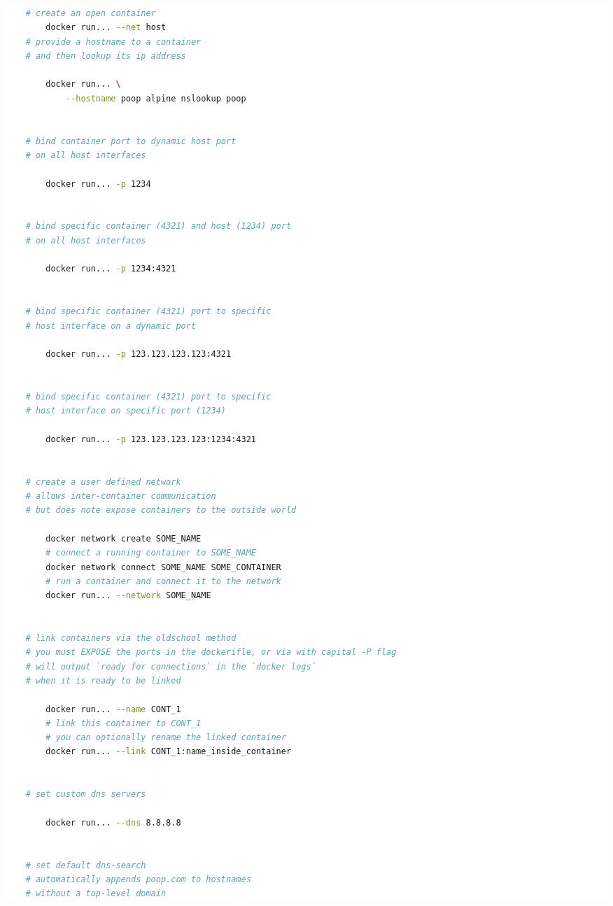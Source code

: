```sh
    # create an open container
        docker run... --net host
    # provide a hostname to a container
    # and then lookup its ip address

        docker run... \
            --hostname poop alpine nslookup poop


    # bind container port to dynamic host port
    # on all host interfaces

        docker run... -p 1234


    # bind specific container (4321) and host (1234) port
    # on all host interfaces

        docker run... -p 1234:4321


    # bind specific container (4321) port to specific
    # host interface on a dynamic port

        docker run... -p 123.123.123.123:4321


    # bind specific container (4321) port to specific
    # host interface on specific port (1234)

        docker run... -p 123.123.123.123:1234:4321


    # create a user defined network
    # allows inter-container communication
    # but does note expose containers to the outside world

        docker network create SOME_NAME
        # connect a running container to SOME_NAME
        docker network connect SOME_NAME SOME_CONTAINER
        # run a container and connect it to the network
        docker run... --network SOME_NAME


    # link containers via the oldschool method
    # you must EXPOSE the ports in the dockerifle, or via with capital -P flag
    # will output `ready for connections` in the `docker logs`
    # when it is ready to be linked

        docker run... --name CONT_1
        # link this container to CONT_1
        # you can optionally rename the linked container
        docker run... --link CONT_1:name_inside_container


    # set custom dns servers

        docker run... --dns 8.8.8.8


    # set default dns-search
    # automatically appends poop.com to hostnames
    # without a top-level domain
```